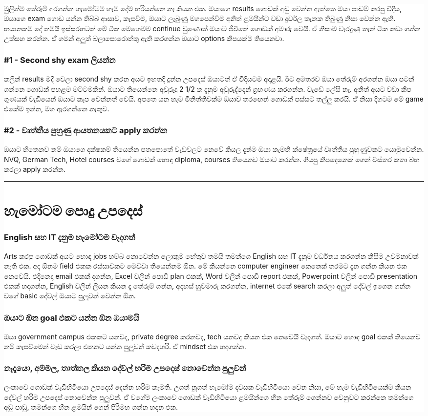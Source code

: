 මුලින්ම තේරුම් අරගන්න හැමෝටම හැම දේම හරියන්නෙ නෑ කියන එක. ඔයාගෙ results ගොඩක් අඩු වෙන්න ඇත්තෙ ඔයා පාඩම් කරපු විදිය, 
ඔයාගෙ exam ගොඩ යන්න තිබ්බ ආසාව, කැපවීම, ඔයාට ලැබුණු මගපෙන්වීම අනිත් ළමයින්ට වඩා දුර්වල තැනක තිබුණු නිසා වෙන්න ඇති. 
භයානකම දේ තමයි ඉස්සරහටත් මේ ටික මෙහෙමම continue වුණොත් ඔයාට ජීවිතේ ගොඩක් අමාරු වෙයි. ඒ නිසාම වැරදුණු තැන් ටික 
කඩා ගන්න උත්සහ කරන්න. ඒ ගමන් අලුත් බලාපොරොත්තු ඇති කරගන්න ඔයාට options කීපයක්ම තියෙනවා. 

### #1 - Second shy exam ලියන්න

කලින් results මදි වෙලා second shy කරන අයට ඉහතදි දුන්න උපදෙස් ඔයාටත් ඒ විදියටම අදාළයි. ඊට අමතරව ඔයා තේරුම් අරගන්න 
ඔයා පටන් ගන්නෙ ගොඩක් පහළම මට්ටමකින්. ඔයාට තියෙන්නෙ අවුරුදු 2 1/2 ක දැනුම අවුරුද්දෙන් ග්‍රහණය කරගන්න. වැඩේ ලේසි නෑ.
අනිත් අයට වඩා කීප ගුණයක් වැඩියෙන් ඔයාට කැප වෙන්නත් වෙයි. අපතෙ යන හැම මිනිත්තිවක්ම ඔයාව තරඟෙන් ගොඩක් පස්සට තල්ලු කරයි. 
ඒ නිසා දිගටම මේ game එකේම ඉන්න, මග ඇරගන්නෙ නැතුව.

### #2 - වෘත්තීය පුහුණු ආයතනයකට apply කරන්න

ඔයාට හිතෙනව නම් ඔයාගෙ දක්ෂකම් තියෙන්න පතපොතේ වැඩවලට නෙවේ කියල දැන්ම ඔයා කැමති ක්ෂේත්‍රයේ වෘත්තීය පුහුණුවකට යොමුවෙන්න.
NVQ, German Tech, Hotel courses වගේ ගොඩක් හොඳ diploma, courses තියෙනව ඔයාට කරන්න. ගියපු කීපදෙනෙක් ගෙන් විස්තර කතා 
බහ කරලා apply කරන්න. 

---
# හැමෝටම පොදු උපදෙස්

### English සහ IT දැනුම හැමෝටම වැදගත්

Arts කරපු ගොඩක් අයට හොඳ jobs හම්බ නොවෙන්න ලොකුම හේතුව තමයි තමන්ගෙ English සහ IT දැනුම වර්ධනය කරගන්න කිසිම 
උවමනාවක් නැති එක. අද ඕනම field එකක රස්සාවකට මෙව්වා තියෙන්නම ඕන. මේ කියන්නෙ computer engineer කෙනෙක් තරමට 
දැන ගන්න කියන එක නෙවෙයි. එදිනෙදා email එකක් දාගන්න, Excel වලින් පොඩි plan එකක්, Word වලින් පොඩි report එකක්, 
Powerpoint වලින් පොඩි presentation එකක් හදාගන්න, English වලින් ලියන කියන දෑ තේරුම් ගන්න, අදහස් හුවමාරු කරගන්න, 
internet එකේ search කරලා අලුත් දේවල් ඉගෙන ගන්න වගේ basic දේවල් ඔයාට පුලුවන් වෙන්න ඕන.

### ඔයාට ඕන goal එකට යන්න ඕන ඔයාමයි

ඔයා government campus එකකට යනවද, private degree කරනවද, tech යනවද කියන එක නෙවෙයි වැදගත්. ඔයාට හොඳ 
goal එකක් තියෙනව නම් කැපවීමෙන් වැඩ කරලා එතනට යන්න පුලුවන් කවදහරි. ඒ mindset එක හදාගන්න.

### නෑදෑයො, අම්මල, තාත්තල කියන දේවල් හරිම උපදෙස් නොවෙන්න පුලුවන්

ලංකාවෙ ගොඩක් වැඩිහිටියො උපදෙස් දෙන්න හරිම කැමති. උගත් නූගත් හැමෝම දවසක වැඩිහිටියො වෙන නිසා, මේ  හැම වැඩිහිටියෙක්ම කියන දේවල් හරිම උපදෙස් නොවෙන්න පුලුවන්. ඒ වගේම ලංකාවෙ ගොඩක් වැඩිහිටියො ළමයින්ගෙ හීන තේරුම් ගෙන්නව වෙනුවට කරන්නෙ තමන්ගෙ අඩු පාඩු, තමන්ගෙ හීන ළමයින් ගෙන් පිරිමහ ගන්න හදන එක. 
